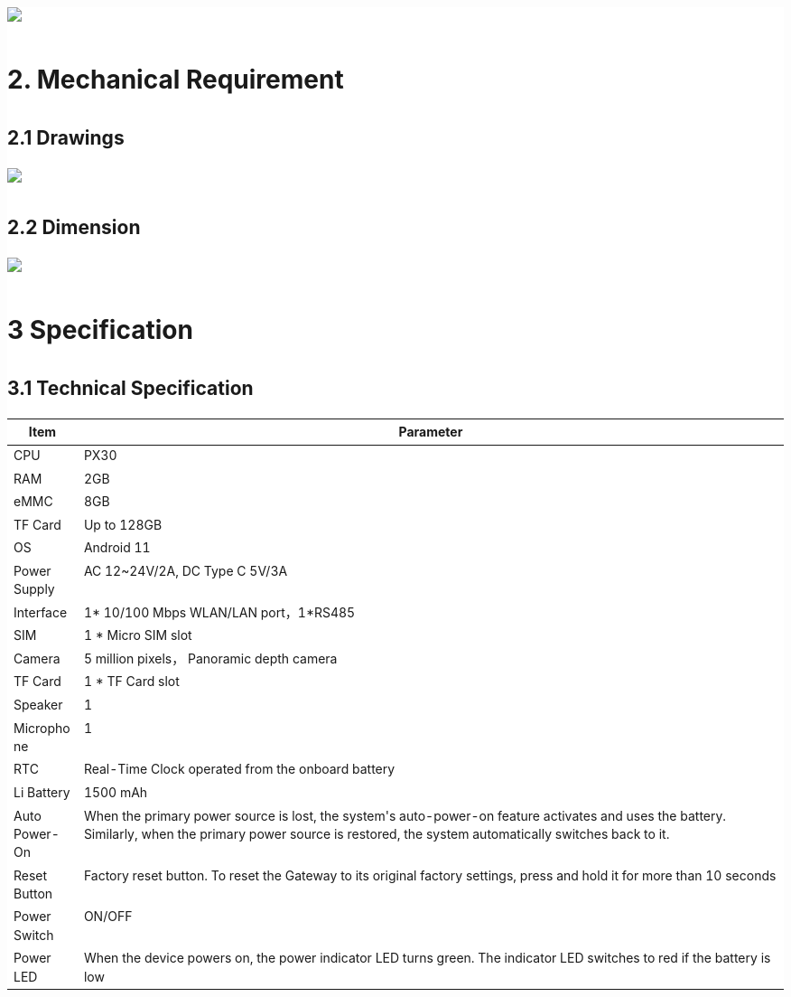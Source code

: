 ![](https://dusunprj.oss-us-west-1.aliyuncs.com/202403071748584.png)

# 2. Mechanical Requirement

## 2.1   Drawings

![](https://dusunprj.oss-us-west-1.aliyuncs.com/202403071749809.png)

## 2.2   Dimension

![](https://dusunprj.oss-us-west-1.aliyuncs.com/202403071750436.png)

# 3  Specification

## 3.1   Technical Specification

| Item          | Parameter                                                    |
| ------------- | ------------------------------------------------------------ |
| CPU           | PX30                                                         |
| RAM           | 2GB                                                          |
| eMMC          | 8GB                                                          |
| TF Card       | Up to 128GB                                                  |
| OS            | Android 11                                                   |
| Power Supply  | AC 12~24V/2A, DC Type C 5V/3A                                |
| Interface     | 1* 10/100 Mbps WLAN/LAN port，1*RS485                        |
| SIM           | 1 * Micro SIM   slot                                         |
| Camera        | 5 million   pixels， Panoramic depth camera                  |
| TF Card       | 1 * TF Card slot                                             |
| Speaker       | 1                                                            |
| Microphone    | 1                                                            |
| RTC           | Real-Time   Clock operated from the onboard battery          |
| Li Battery    | 1500 mAh                                                     |
| Auto Power-On | When the   primary power source is lost, the system's auto-power-on feature activates and   uses the battery. Similarly, when the primary power source is restored, the   system automatically switches back to it. |
| Reset Button  | Factory reset   button. To reset the Gateway to its original factory settings, press and hold   it for more than 10 seconds |
| Power Switch  | ON/OFF                                                       |
| Power LED     | When the   device powers on, the power indicator LED turns green. The indicator LED   switches to red if the battery is low |
